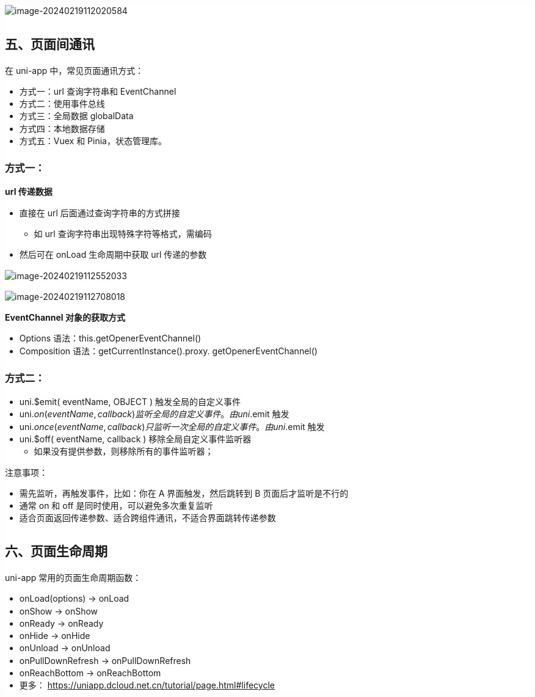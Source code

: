 ![image-20240219112020584](/frameworks/uni-app/image-20240219112020584.png)

## 五、页面间通讯

在 uni-app 中，常见页面通讯方式：

- 方式一：url 查询字符串和 EventChannel
- 方式二：使用事件总线
- 方式三：全局数据 globalData
- 方式四：本地数据存储
- 方式五：Vuex 和 Pinia，状态管理库。

### 方式一：

**url 传递数据**

- 直接在 url 后面通过查询字符串的方式拼接

  - 如 url 查询字符串出现特殊字符等格式，需编码

- 然后可在 onLoad 生命周期中获取 url 传递的参数

![image-20240219112552033](/frameworks/uni-app/image-20240219112552033.png)

![image-20240219112708018](/frameworks/uni-app/image-20240219112708018.png)

**EventChannel 对象的获取方式**

- Options 语法：this.getOpenerEventChannel()
- Composition 语法：getCurrentInstance().proxy. getOpenerEventChannel()

### 方式二：

- uni.$emit( eventName, OBJECT ) 触发全局的自定义事件
- uni.$on( eventName, callback ) 监听全局的自定义事件。由 uni.$emit 触发
- uni.$once( eventName, callback ) 只监听一次全局的自定义事件。由 uni.$emit 触发
- uni.$off( eventName, callback ) 移除全局自定义事件监听器
  - 如果没有提供参数，则移除所有的事件监听器；

注意事项：

- 需先监听，再触发事件，比如：你在 A 界面触发，然后跳转到 B 页面后才监听是不行的
- 通常 on 和 off 是同时使用，可以避免多次重复监听
- 适合页面返回传递参数、适合跨组件通讯，不适合界面跳转传递参数

## 六、页面生命周期

uni-app 常用的页面生命周期函数：

- onLoad(options) -> onLoad
- onShow -> onShow
- onReady -> onReady
- onHide -> onHide
- onUnload -> onUnload
- onPullDownRefresh -> onPullDownRefresh
- onReachBottom -> onReachBottom
- 更多： https://uniapp.dcloud.net.cn/tutorial/page.html#lifecycle
